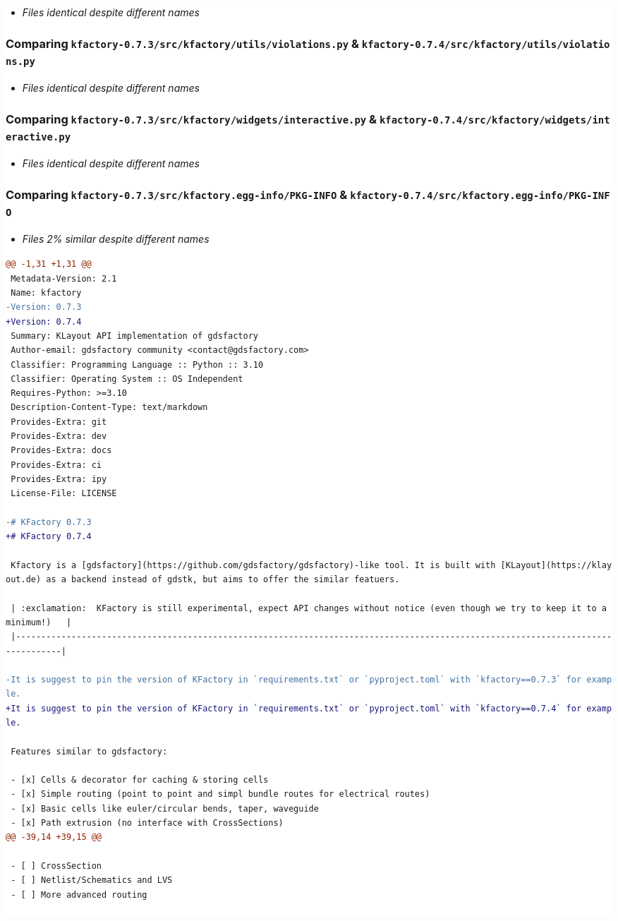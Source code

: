  * *Files identical despite different names*

### Comparing `kfactory-0.7.3/src/kfactory/utils/violations.py` & `kfactory-0.7.4/src/kfactory/utils/violations.py`

 * *Files identical despite different names*

### Comparing `kfactory-0.7.3/src/kfactory/widgets/interactive.py` & `kfactory-0.7.4/src/kfactory/widgets/interactive.py`

 * *Files identical despite different names*

### Comparing `kfactory-0.7.3/src/kfactory.egg-info/PKG-INFO` & `kfactory-0.7.4/src/kfactory.egg-info/PKG-INFO`

 * *Files 2% similar despite different names*

```diff
@@ -1,31 +1,31 @@
 Metadata-Version: 2.1
 Name: kfactory
-Version: 0.7.3
+Version: 0.7.4
 Summary: KLayout API implementation of gdsfactory
 Author-email: gdsfactory community <contact@gdsfactory.com>
 Classifier: Programming Language :: Python :: 3.10
 Classifier: Operating System :: OS Independent
 Requires-Python: >=3.10
 Description-Content-Type: text/markdown
 Provides-Extra: git
 Provides-Extra: dev
 Provides-Extra: docs
 Provides-Extra: ci
 Provides-Extra: ipy
 License-File: LICENSE
 
-# KFactory 0.7.3
+# KFactory 0.7.4
 
 Kfactory is a [gdsfactory](https://github.com/gdsfactory/gdsfactory)-like tool. It is built with [KLayout](https://klayout.de) as a backend instead of gdstk, but aims to offer the similar featuers.
 
 | :exclamation:  KFactory is still experimental, expect API changes without notice (even though we try to keep it to a minimum!)   |
 |---------------------------------------------------------------------------------------------------------------------------------|
 
-It is suggest to pin the version of KFactory in `requirements.txt` or `pyproject.toml` with `kfactory==0.7.3` for example.
+It is suggest to pin the version of KFactory in `requirements.txt` or `pyproject.toml` with `kfactory==0.7.4` for example.
 
 Features similar to gdsfactory:
 
 - [x] Cells & decorator for caching & storing cells
 - [x] Simple routing (point to point and simpl bundle routes for electrical routes)
 - [x] Basic cells like euler/circular bends, taper, waveguide
 - [x] Path extrusion (no interface with CrossSections)
@@ -39,14 +39,15 @@
 
 - [ ] CrossSection
 - [ ] Netlist/Schematics and LVS
 - [ ] More advanced routing
 
```